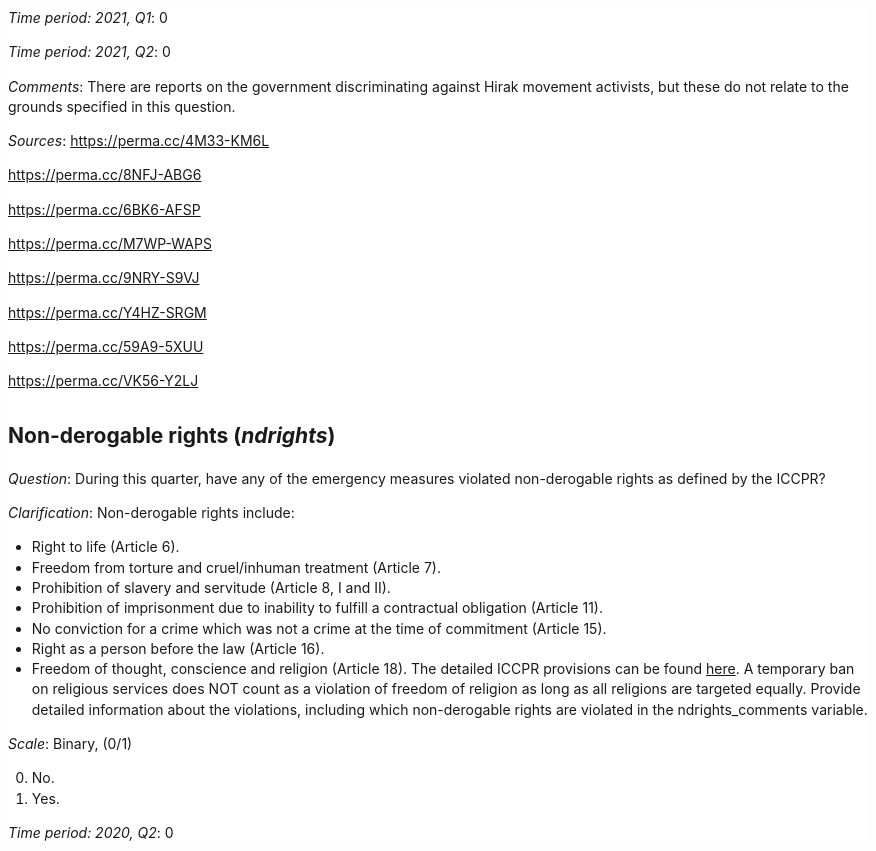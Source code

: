  
*Time period: 2021, Q1*: 0

 
*Time period: 2021, Q2*: 0

 

*Comments*:
 There are reports on the government discriminating against Hirak movement activists, but these do not relate to the grounds specified in this question. 

*Sources*:
 https://perma.cc/4M33-KM6L

https://perma.cc/8NFJ-ABG6

https://perma.cc/6BK6-AFSP

https://perma.cc/M7WP-WAPS


https://perma.cc/9NRY-S9VJ

https://perma.cc/Y4HZ-SRGM

https://perma.cc/59A9-5XUU


https://perma.cc/VK56-Y2LJ





## Non-derogable rights (*ndrights*) 

*Question*: During this quarter, have any of the emergency measures violated non-derogable rights as defined by the ICCPR? 

 

*Clarification*: Non-derogable rights include: 
 - Right to life (Article 6). 
 - Freedom from torture and cruel/inhuman treatment (Article 7).  
 - Prohibition of slavery and servitude (Article 8, I and II). 
 - Prohibition of imprisonment due to inability to fulfill a contractual obligation (Article 11). 
 - No conviction for a crime which was not a crime at the time of commitment (Article 15). 
 - Right as a person before the law (Article 16). 
 - Freedom of thought, conscience and religion (Article 18). The detailed ICCPR provisions can be found [here](www.ohchr.org/en/professionalinterest/pages/ccpr.aspx). A temporary ban on religious services does NOT count as a violation of freedom of religion as long as all religions are targeted equally. Provide detailed information about the violations, including which non-derogable rights are violated in the ndrights_comments variable.

 

*Scale*: Binary, (0/1) 

 0. No. 
 1. Yes.

 
*Time period: 2020, Q2*: 0
